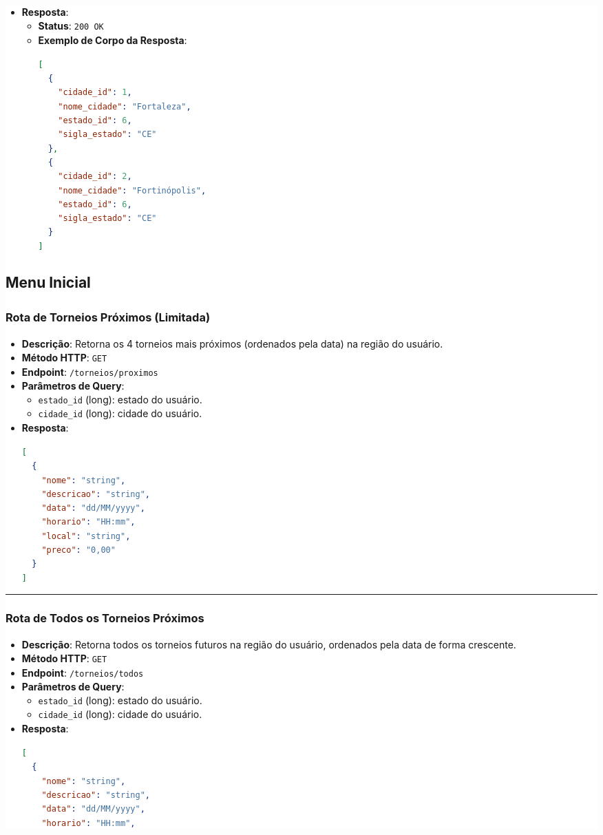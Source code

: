 - **Resposta**:
    - **Status**: `200 OK`
    - **Exemplo de Corpo da Resposta**:
      ```json
      [
        {
          "cidade_id": 1,
          "nome_cidade": "Fortaleza",
          "estado_id": 6,
          "sigla_estado": "CE"
        },
        {
          "cidade_id": 2,
          "nome_cidade": "Fortinópolis",
          "estado_id": 6,
          "sigla_estado": "CE"
        }
      ]
      ```


## Menu Inicial

### Rota de Torneios Próximos (Limitada)

- **Descrição**: Retorna os 4 torneios mais próximos (ordenados pela data) na região do usuário.
- **Método HTTP**: `GET`
- **Endpoint**: `/torneios/proximos`
- **Parâmetros de Query**:
    - `estado_id` (long): estado do usuário.
    - `cidade_id` (long): cidade do usuário.
- **Resposta**:
    ```json
    [
      {
        "nome": "string",
        "descricao": "string",
        "data": "dd/MM/yyyy",
        "horario": "HH:mm",
        "local": "string",
        "preco": "0,00"
      }
    ]
    ```

---

### Rota de Todos os Torneios Próximos

- **Descrição**: Retorna todos os torneios futuros na região do usuário, ordenados pela data de forma crescente.
- **Método HTTP**: `GET`
- **Endpoint**: `/torneios/todos`
- **Parâmetros de Query**:
    - `estado_id` (long): estado do usuário.
    - `cidade_id` (long): cidade do usuário.
- **Resposta**:
    ```json
    [
      {
        "nome": "string",
        "descricao": "string",
        "data": "dd/MM/yyyy",
        "horario": "HH:mm",